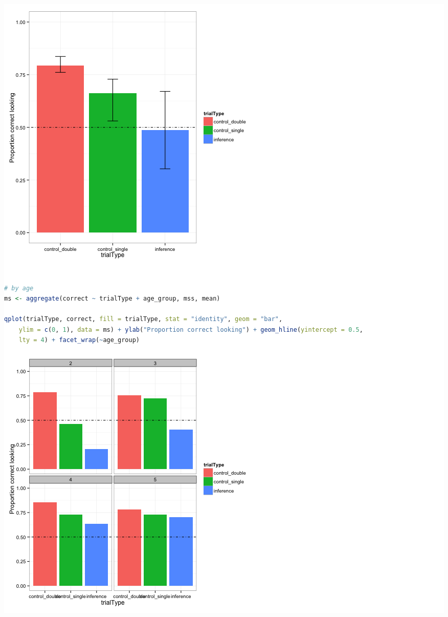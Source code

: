 ![plot of chunk unnamed-chunk-28](figure/unnamed-chunk-281.png) 

```r

# by age
ms <- aggregate(correct ~ trialType + age_group, mss, mean)

qplot(trialType, correct, fill = trialType, stat = "identity", geom = "bar", 
    ylim = c(0, 1), data = ms) + ylab("Proportion correct looking") + geom_hline(yintercept = 0.5, 
    lty = 4) + facet_wrap(~age_group)
```

![plot of chunk unnamed-chunk-28](figure/unnamed-chunk-282.png) 
